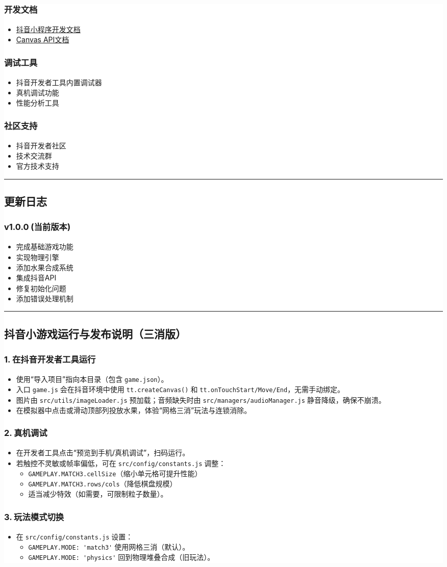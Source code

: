 ### 开发文档
- [抖音小程序开发文档](https://developer.open-douyin.com/docs/resource/zh-CN/mini-app/develop/guide/start/introduction)
- [Canvas API文档](https://developer.open-douyin.com/docs/resource/zh-CN/mini-app/develop/api/media/canvas/tt-create-canvas)

### 调试工具
- 抖音开发者工具内置调试器
- 真机调试功能
- 性能分析工具

### 社区支持
- 抖音开发者社区
- 技术交流群
- 官方技术支持

---

## 更新日志

### v1.0.0 (当前版本)
- 完成基础游戏功能
- 实现物理引擎
- 添加水果合成系统
- 集成抖音API
- 修复初始化问题
- 添加错误处理机制

---

## 抖音小游戏运行与发布说明（三消版）

### 1. 在抖音开发者工具运行
- 使用“导入项目”指向本目录（包含 `game.json`）。
- 入口 `game.js` 会在抖音环境中使用 `tt.createCanvas()` 和 `tt.onTouchStart/Move/End`，无需手动绑定。
- 图片由 `src/utils/imageLoader.js` 预加载；音频缺失时由 `src/managers/audioManager.js` 静音降级，确保不崩溃。
- 在模拟器中点击或滑动顶部列投放水果，体验“网格三消”玩法与连锁消除。

### 2. 真机调试
- 在开发者工具点击“预览到手机/真机调试”，扫码运行。
- 若触控不灵敏或帧率偏低，可在 `src/config/constants.js` 调整：
  - `GAMEPLAY.MATCH3.cellSize`（缩小单元格可提升性能）
  - `GAMEPLAY.MATCH3.rows/cols`（降低棋盘规模）
  - 适当减少特效（如需要，可限制粒子数量）。

### 3. 玩法模式切换
- 在 `src/config/constants.js` 设置：
  - `GAMEPLAY.MODE: 'match3'` 使用网格三消（默认）。
  - `GAMEPLAY.MODE: 'physics'` 回到物理堆叠合成（旧玩法）。
